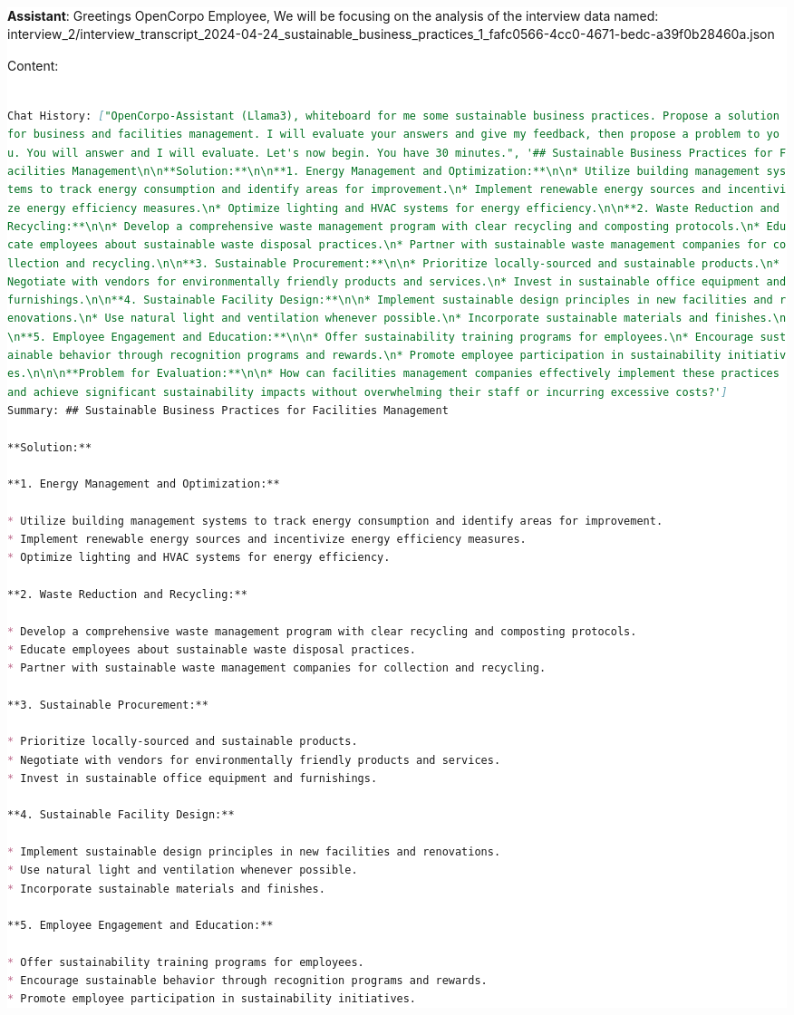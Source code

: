 **Assistant**: Greetings OpenCorpo Employee, We will be focusing on the analysis of the interview data named: interview_2/interview_transcript_2024-04-24_sustainable_business_practices_1_fafc0566-4cc0-4671-bedc-a39f0b28460a.json 


 Content: 

 ```md

 Chat History: ["OpenCorpo-Assistant (Llama3), whiteboard for me some sustainable business practices. Propose a solution for business and facilities management. I will evaluate your answers and give my feedback, then propose a problem to you. You will answer and I will evaluate. Let's now begin. You have 30 minutes.", '## Sustainable Business Practices for Facilities Management\n\n**Solution:**\n\n**1. Energy Management and Optimization:**\n\n* Utilize building management systems to track energy consumption and identify areas for improvement.\n* Implement renewable energy sources and incentivize energy efficiency measures.\n* Optimize lighting and HVAC systems for energy efficiency.\n\n**2. Waste Reduction and Recycling:**\n\n* Develop a comprehensive waste management program with clear recycling and composting protocols.\n* Educate employees about sustainable waste disposal practices.\n* Partner with sustainable waste management companies for collection and recycling.\n\n**3. Sustainable Procurement:**\n\n* Prioritize locally-sourced and sustainable products.\n* Negotiate with vendors for environmentally friendly products and services.\n* Invest in sustainable office equipment and furnishings.\n\n**4. Sustainable Facility Design:**\n\n* Implement sustainable design principles in new facilities and renovations.\n* Use natural light and ventilation whenever possible.\n* Incorporate sustainable materials and finishes.\n\n**5. Employee Engagement and Education:**\n\n* Offer sustainability training programs for employees.\n* Encourage sustainable behavior through recognition programs and rewards.\n* Promote employee participation in sustainability initiatives.\n\n\n**Problem for Evaluation:**\n\n* How can facilities management companies effectively implement these practices and achieve significant sustainability impacts without overwhelming their staff or incurring excessive costs?'] 
 Summary: ## Sustainable Business Practices for Facilities Management

**Solution:**

**1. Energy Management and Optimization:**

* Utilize building management systems to track energy consumption and identify areas for improvement.
* Implement renewable energy sources and incentivize energy efficiency measures.
* Optimize lighting and HVAC systems for energy efficiency.

**2. Waste Reduction and Recycling:**

* Develop a comprehensive waste management program with clear recycling and composting protocols.
* Educate employees about sustainable waste disposal practices.
* Partner with sustainable waste management companies for collection and recycling.

**3. Sustainable Procurement:**

* Prioritize locally-sourced and sustainable products.
* Negotiate with vendors for environmentally friendly products and services.
* Invest in sustainable office equipment and furnishings.

**4. Sustainable Facility Design:**

* Implement sustainable design principles in new facilities and renovations.
* Use natural light and ventilation whenever possible.
* Incorporate sustainable materials and finishes.

**5. Employee Engagement and Education:**

* Offer sustainability training programs for employees.
* Encourage sustainable behavior through recognition programs and rewards.
* Promote employee participation in sustainability initiatives.


 ```